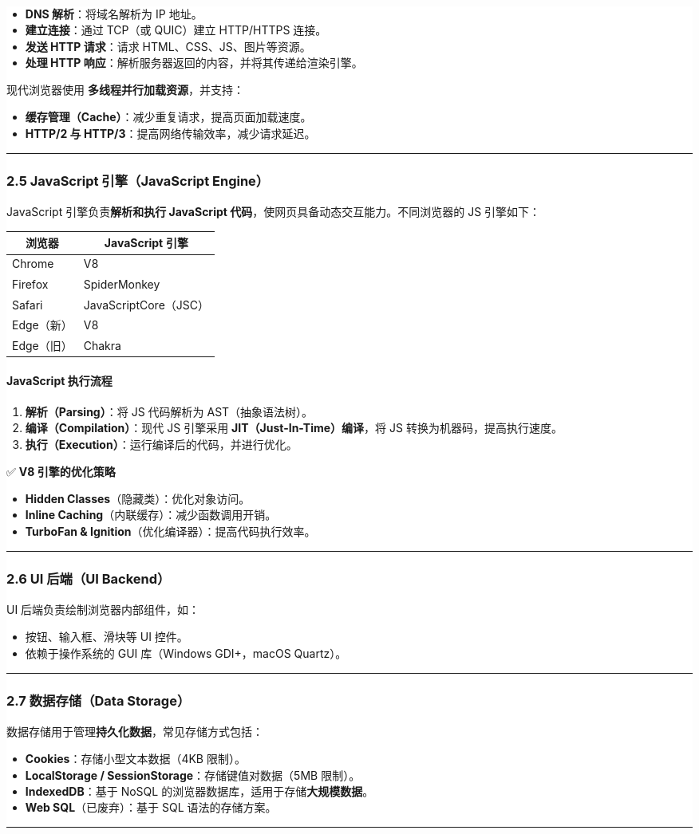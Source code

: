 - **DNS 解析**：将域名解析为 IP 地址。
- **建立连接**：通过 TCP（或 QUIC）建立 HTTP/HTTPS 连接。
- **发送 HTTP 请求**：请求 HTML、CSS、JS、图片等资源。
- **处理 HTTP 响应**：解析服务器返回的内容，并将其传递给渲染引擎。

现代浏览器使用 **多线程并行加载资源**，并支持：

- **缓存管理（Cache）**：减少重复请求，提高页面加载速度。
- **HTTP/2 与 HTTP/3**：提高网络传输效率，减少请求延迟。

---

### **2.5 JavaScript 引擎（JavaScript Engine）**

JavaScript 引擎负责**解析和执行 JavaScript 代码**，使网页具备动态交互能力。不同浏览器的 JS 引擎如下：

| 浏览器 | JavaScript 引擎 |
|--------|----------------|
| Chrome | V8 |
| Firefox | SpiderMonkey |
| Safari | JavaScriptCore（JSC） |
| Edge（新） | V8 |
| Edge（旧） | Chakra |

#### **JavaScript 执行流程**

1. **解析（Parsing）**：将 JS 代码解析为 AST（抽象语法树）。
2. **编译（Compilation）**：现代 JS 引擎采用 **JIT（Just-In-Time）编译**，将 JS 转换为机器码，提高执行速度。
3. **执行（Execution）**：运行编译后的代码，并进行优化。

✅ **V8 引擎的优化策略**

- **Hidden Classes**（隐藏类）：优化对象访问。
- **Inline Caching**（内联缓存）：减少函数调用开销。
- **TurboFan & Ignition**（优化编译器）：提高代码执行效率。

---

### **2.6 UI 后端（UI Backend）**

UI 后端负责绘制浏览器内部组件，如：

- 按钮、输入框、滑块等 UI 控件。
- 依赖于操作系统的 GUI 库（Windows GDI+，macOS Quartz）。

---

### **2.7 数据存储（Data Storage）**

数据存储用于管理**持久化数据**，常见存储方式包括：

- **Cookies**：存储小型文本数据（4KB 限制）。
- **LocalStorage / SessionStorage**：存储键值对数据（5MB 限制）。
- **IndexedDB**：基于 NoSQL 的浏览器数据库，适用于存储**大规模数据**。
- **Web SQL**（已废弃）：基于 SQL 语法的存储方案。

---